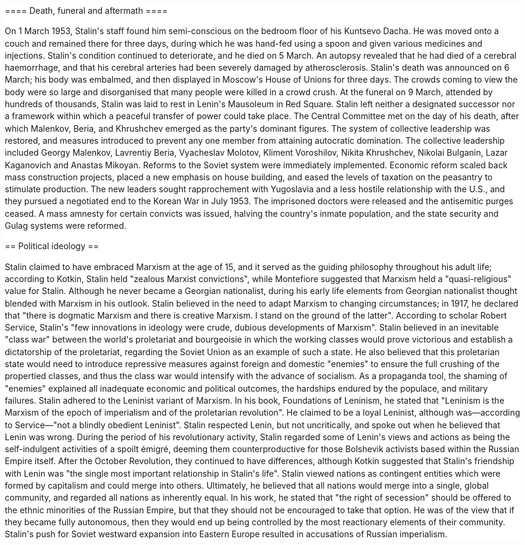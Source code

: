 
==== Death, funeral and aftermath ====

On 1 March 1953, Stalin's staff found him semi-conscious on the bedroom floor of his Kuntsevo Dacha. He was moved onto a couch and remained there for three days, during which he was hand-fed using a spoon and given various medicines and injections. Stalin's condition continued to deteriorate, and he died on 5 March. An autopsy revealed that he had died of a cerebral haemorrhage, and that his cerebral arteries had been severely damaged by atherosclerosis. Stalin's death was announced on 6 March; his body was embalmed, and then displayed in Moscow's House of Unions for three days. The crowds coming to view the body were so large and disorganised that many people were killed in a crowd crush. At the funeral on 9 March, attended by hundreds of thousands, Stalin was laid to rest in Lenin's Mausoleum in Red Square.
Stalin left neither a designated successor nor a framework within which a peaceful transfer of power could take place. The Central Committee met on the day of his death, after which Malenkov, Beria, and Khrushchev emerged as the party's dominant figures. The system of collective leadership was restored, and measures introduced to prevent any one member from attaining autocratic domination. The collective leadership included Georgy Malenkov, Lavrentiy Beria, Vyacheslav Molotov, Kliment Voroshilov, Nikita Khrushchev, Nikolai Bulganin, Lazar Kaganovich and Anastas Mikoyan. Reforms to the Soviet system were immediately implemented. Economic reform scaled back mass construction projects, placed a new emphasis on house building, and eased the levels of taxation on the peasantry to stimulate production. The new leaders sought rapprochement with Yugoslavia and a less hostile relationship with the U.S., and they pursued a negotiated end to the Korean War in July 1953. The imprisoned doctors were released and the antisemitic purges ceased. A mass amnesty for certain convicts was issued, halving the country's inmate population, and the state security and Gulag systems were reformed.


== Political ideology ==

Stalin claimed to have embraced Marxism at the age of 15, and it served as the guiding philosophy throughout his adult life; according to Kotkin, Stalin held "zealous Marxist convictions", while Montefiore suggested that Marxism held a "quasi-religious" value for Stalin. Although he never became a Georgian nationalist, during his early life elements from Georgian nationalist thought blended with Marxism in his outlook. Stalin believed in the need to adapt Marxism to changing circumstances; in 1917, he declared that "there is dogmatic Marxism and there is creative Marxism. I stand on the ground of the latter". According to scholar Robert Service, Stalin's "few innovations in ideology were crude, dubious developments of Marxism".
Stalin believed in an inevitable "class war" between the world's proletariat and bourgeoisie in which the working classes would prove victorious and establish a dictatorship of the proletariat, regarding the Soviet Union as an example of such a state. He also believed that this proletarian state would need to introduce repressive measures against foreign and domestic "enemies" to ensure the full crushing of the propertied classes, and thus the class war would intensify with the advance of socialism. As a propaganda tool, the shaming of "enemies" explained all inadequate economic and political outcomes, the hardships endured by the populace, and military failures.
Stalin adhered to the Leninist variant of Marxism. In his book, Foundations of Leninism, he stated that "Leninism is the Marxism of the epoch of imperialism and of the proletarian revolution". He claimed to be a loyal Leninist, although was—according to Service—"not a blindly obedient Leninist". Stalin respected Lenin, but not uncritically, and spoke out when he believed that Lenin was wrong. During the period of his revolutionary activity, Stalin regarded some of Lenin's views and actions as being the self-indulgent activities of a spoilt émigré, deeming them counterproductive for those Bolshevik activists based within the Russian Empire itself. After the October Revolution, they continued to have differences, although Kotkin suggested that Stalin's friendship with Lenin was "the single most important relationship in Stalin's life".
Stalin viewed nations as contingent entities which were formed by capitalism and could merge into others. Ultimately, he believed that all nations would merge into a single, global community, and regarded all nations as inherently equal. In his work, he stated that "the right of secession" should be offered to the ethnic minorities of the Russian Empire, but that they should not be encouraged to take that option. He was of the view that if they became fully autonomous, then they would end up being controlled by the most reactionary elements of their community. Stalin's push for Soviet westward expansion into Eastern Europe resulted in accusations of Russian imperialism.
